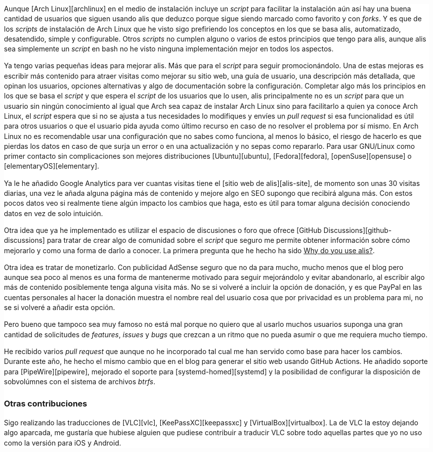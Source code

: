 Aunque [Arch Linux][archlinux] en el medio de instalación incluye un _script_ para facilitar la instalación aún así hay una buena cantidad de usuarios que siguen usando alis que deduzco porque sigue siendo marcado como favorito y con _forks_. Y es que de los _scripts_ de instalación de Arch Linux que he visto sigo prefiriendo los conceptos en los que se basa alis, automatizado, desatendido, simple y configurable. Otros _scripts_ no cumplen alguno o varios de estos principios que tengo para alis, aunque alis sea simplemente un _script_ en bash no he visto ninguna implementación mejor en todos los aspectos.

Ya tengo varias pequeñas ideas para mejorar alis. Más que para el _script_ para seguir promocionándolo. Una de estas mejoras es escribir más contenido para atraer visitas como mejorar su sitio web, una guía de usuario, una descripción más detallada, que opinan los usuarios, opciones alternativas y algo de documentación sobre la configuración. Completar algo más los principios en los que se basa el _script_ y que espera el _script_ de los usuarios que lo usen, alis principalmente no es un _script_ para que un usuario sin ningún conocimiento al igual que Arch sea capaz de instalar Arch Linux sino para facilitarlo a quien ya conoce Arch Linux, el _script_ espera que si no se ajusta a tus necesidades lo modifiques y envíes un _pull request_ si esa funcionalidad es útil para otros usuarios o que el usuario pida ayuda como último recurso en caso de no resolver el problema por sí mismo. En Arch Linux no es recomendable usar una configuración que no sabes como funciona, al menos lo básico, el riesgo de hacerlo es que pierdas los datos en caso de que surja un error o en una actualización y no sepas como repararlo. Para usar GNU/Linux como primer contacto sin complicaciones son mejores distribuciones [Ubuntu][ubuntu], [Fedora][fedora], [openSuse][opensuse] o [elementaryOS][elementary].

Ya le he añadido Google Analytics para ver cuantas visitas tiene el [sitio web de alis][alis-site], de momento son unas 30 visitas diarias, una vez le añada alguna página más de contenido y mejore algo en SEO supongo que recibirá alguna más. Con estos pocos datos veo si realmente tiene algún impacto los cambios que haga, esto es útil para tomar alguna decisión conociendo datos en vez de solo intuición.

Otra idea que ya he implementado es utilizar el espacio de discusiones o foro que ofrece [GitHub Discussions][github-discussions] para tratar de crear algo de comunidad sobre el _script_ que seguro me permite obtener información sobre cómo mejorarlo y como una forma de darlo a conocer. La primera pregunta que he hecho ha sido [Why do you use alis?](https://github.com/picodotdev/alis/discussions/150).

Otra idea es tratar de monetizarlo. Con publicidad AdSense seguro que no da para mucho, mucho menos que el blog pero aunque sea poco al menos es una forma de mantenerme motivado para seguir mejorándolo y evitar abandonarlo, al escribir algo más de contenido posiblemente tenga alguna visita más. No se si volveré a incluir la opción de donación, y es que PayPal en las cuentas personales al hacer la donación muestra el nombre real del usuario cosa que por privacidad es un problema para mi, no se si volveré a añadir esta opción.

Pero bueno que tampoco sea muy famoso no está mal porque no quiero que al usarlo muchos usuarios suponga una gran cantidad de solicitudes de _features_, _issues_ y _bugs_ que crezcan a un ritmo que no pueda asumir o que me requiera mucho tiempo.

He recibido varios _pull request_ que aunque no he incorporado tal cual me han servido como base para hacer los cambios. Durante este año, he hecho el mismo cambio que en el blog para generar el sitio web usando GitHub Actions. He añadido soporte para [PipeWire][pipewire], mejorado el soporte para [systemd-homed][systemd] y la posibilidad de configurar la disposición de sobvolúmnes con el sistema de archivos _btrfs_.

### Otras contribuciones

Sigo realizando las traducciones de [VLC][vlc], [KeePassXC][keepassxc] y [VirtualBox][virtualbox]. La de VLC la estoy dejando algo aparcada, me gustaría que hubiese alguien que pudiese contribuir a traducir VLC sobre todo aquellas partes que yo no uso como la versión para iOS y Android.
